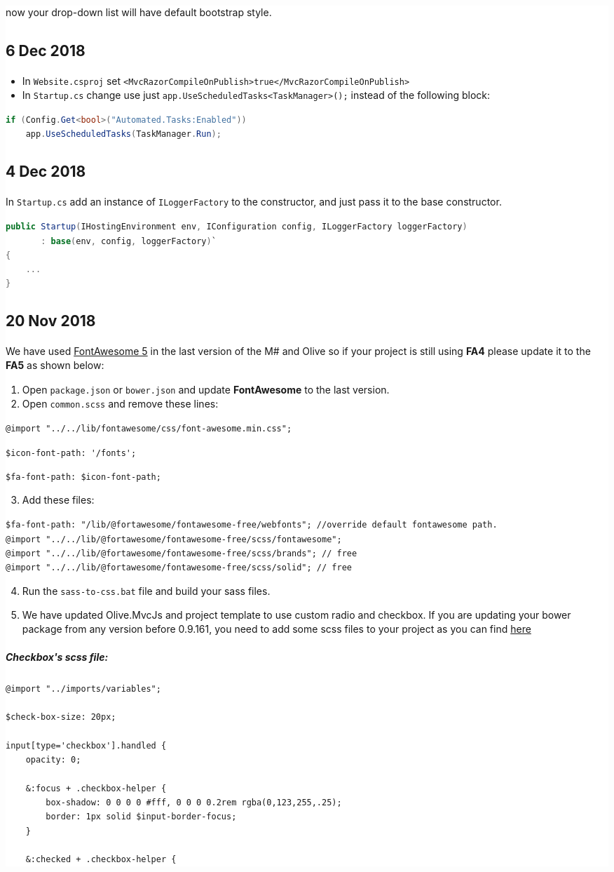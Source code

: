 now your drop-down list will have default bootstrap style.

## 6 Dec 2018
- In `Website.csproj` set `<MvcRazorCompileOnPublish>true</MvcRazorCompileOnPublish>`
- In `Startup.cs` change use just `app.UseScheduledTasks<TaskManager>();` instead of the following block:
```csharp
if (Config.Get<bool>("Automated.Tasks:Enabled"))
    app.UseScheduledTasks(TaskManager.Run);
```

## 4 Dec 2018
In `Startup.cs` add an instance of `ILoggerFactory` to the constructor, and just pass it to the base constructor.
```csharp
public Startup(IHostingEnvironment env, IConfiguration config, ILoggerFactory loggerFactory) 
       : base(env, config, loggerFactory)`
{
    ...
}
```

## 20 Nov 2018
We have used [FontAwesome 5](https://fontawesome.com/icons?d=gallery&s=brands,solid) in the last version of the M# and Olive so if your project is still using **FA4** please update it to the **FA5** as shown below:
1. Open `package.json` or `bower.json` and update **FontAwesome** to the last version.
2. Open `common.scss` and remove these lines:

`@import "../../lib/fontawesome/css/font-awesome.min.css";`

`$icon-font-path: '/fonts';` 

`$fa-font-path: $icon-font-path;`

3. Add these files:
```stylesheet
$fa-font-path: "/lib/@fortawesome/fontawesome-free/webfonts"; //override default fontawesome path.
@import "../../lib/@fortawesome/fontawesome-free/scss/fontawesome";
@import "../../lib/@fortawesome/fontawesome-free/scss/brands"; // free
@import "../../lib/@fortawesome/fontawesome-free/scss/solid"; // free
```
4. Run the `sass-to-css.bat` file and build your sass files.

5. We have updated Olive.MvcJs and project template to use custom radio and checkbox. If you are updating your bower package from any version before 0.9.161, you need to add some scss files to your project as you can find [here](https://github.com/Geeksltd/Olive.MvcTemplate/tree/master/Template/Website/wwwroot/styles/controls)

##### Checkbox's scss file:
```stylesheet
@import "../imports/variables";

$check-box-size: 20px;

input[type='checkbox'].handled {
    opacity: 0;

    &:focus + .checkbox-helper {
        box-shadow: 0 0 0 0 #fff, 0 0 0 0.2rem rgba(0,123,255,.25);
        border: 1px solid $input-border-focus;
    }

    &:checked + .checkbox-helper {

```